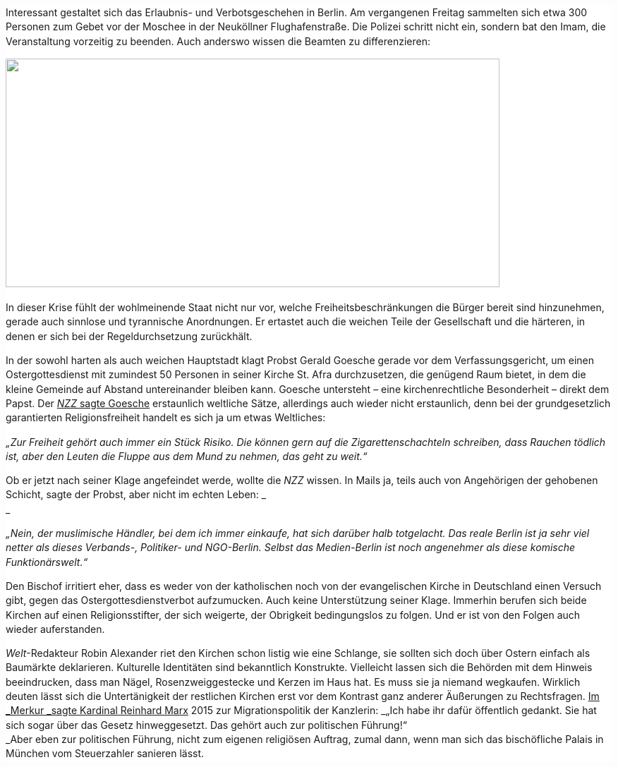 Interessant gestaltet sich das Erlaubnis- und Verbotsgeschehen in Berlin. Am vergangenen Freitag sammelten sich etwa 300 Personen zum Gebet vor der Moschee in der Neuköllner Flughafenstraße. Die Polizei schritt nicht ein, sondern bat den Imam, die Veranstaltung vorzeitig zu beenden. Auch anderswo wissen die Beamten zu differenzieren:

<a href="https://www.tagesspiegel.de/berlin/coronavirus-in-berlin-so-strikt-setzt-die-polizei-das-kontaktverbot-durch/25678246.html" target="_blank" rel="https://www.tagesspiegel.de/berlin/coronavirus-in-berlin-so-strikt-setzt-die-polizei-das-kontaktverbot-durch/25678246.html noopener noreferrer"><img loading="lazy" decoding="async" class="aligncenter wp-image-11070" src="https://www.publicomag.com/wp-content/uploads/2020/04/Tagesspiegel-Moschee.jpg" alt width="700" height="324" srcset="https://www.publicomag.com/wp-content/uploads/2020/04/Tagesspiegel-Moschee.jpg 1709w, https://www.publicomag.com/wp-content/uploads/2020/04/Tagesspiegel-Moschee-300x139.jpg 300w, https://www.publicomag.com/wp-content/uploads/2020/04/Tagesspiegel-Moschee-1024x474.jpg 1024w, https://www.publicomag.com/wp-content/uploads/2020/04/Tagesspiegel-Moschee-768x355.jpg 768w, https://www.publicomag.com/wp-content/uploads/2020/04/Tagesspiegel-Moschee-1536x711.jpg 1536w, https://www.publicomag.com/wp-content/uploads/2020/04/Tagesspiegel-Moschee-1080x500.jpg 1080w, https://www.publicomag.com/wp-content/uploads/2020/04/Tagesspiegel-Moschee-483x224.jpg 483w, https://www.publicomag.com/wp-content/uploads/2020/04/Tagesspiegel-Moschee-360x167.jpg 360w, https://www.publicomag.com/wp-content/uploads/2020/04/Tagesspiegel-Moschee-600x278.jpg 600w, https://www.publicomag.com/wp-content/uploads/2020/04/Tagesspiegel-Moschee-263x122.jpg 263w, https://www.publicomag.com/wp-content/uploads/2020/04/Tagesspiegel-Moschee-1320x611.jpg 1320w" sizes="(max-width: 700px) 100vw, 700px" /></a>

In dieser Krise fühlt der wohlmeinende Staat nicht nur vor, welche Freiheitsbeschränkungen die Bürger bereit sind hinzunehmen, gerade auch sinnlose und tyrannische Anordnungen. Er ertastet auch die weichen Teile der Gesellschaft und die härteren, in denen er sich bei der Regeldurchsetzung zurückhält.

In der sowohl harten als auch weichen Hauptstadt klagt Probst Gerald Goesche gerade vor dem Verfassungsgericht, um einen Ostergottesdienst mit zumindest 50 Personen in seiner Kirche St. Afra durchzusetzen, die genügend Raum bietet, in dem die kleine Gemeinde auf Abstand untereinander bleiben kann. Goesche untersteht – eine kirchenrechtliche Besonderheit – direkt dem Papst. Der _<a href="https://www.nzz.ch/international/markus-soeder-verhaelt-sich-wie-king-kong-der-sich-auf-die-brust-trommelt-und-dann-rennt-armin-laschet-ihm-hinterher-ein-priester-kaempft-darum-trotz-corona-mit-seiner-gemeinde-ostern-feiern-zu-koennen-ld.1550877?fbclid=IwAR2pH4MonSYapj1zETHBkHJ6NNao7kjI35xHnEOx6FUkvuvodBhNlCpTrE4">NZZ </a>_<a href="https://www.nzz.ch/international/markus-soeder-verhaelt-sich-wie-king-kong-der-sich-auf-die-brust-trommelt-und-dann-rennt-armin-laschet-ihm-hinterher-ein-priester-kaempft-darum-trotz-corona-mit-seiner-gemeinde-ostern-feiern-zu-koennen-ld.1550877?fbclid=IwAR2pH4MonSYapj1zETHBkHJ6NNao7kjI35xHnEOx6FUkvuvodBhNlCpTrE4">sagte Goesche</a> erstaunlich weltliche Sätze, allerdings auch wieder nicht erstaunlich, denn bei der grundgesetzlich garantierten Religionsfreiheit handelt es sich ja um etwas Weltliches:

_„Zur Freiheit gehört auch immer ein Stück Risiko. Die können gern auf die Zigarettenschachteln schreiben, dass Rauchen tödlich ist, aber den Leuten die Fluppe aus dem Mund zu nehmen, das geht zu weit.“_

Ob er jetzt nach seiner Klage angefeindet werde, wollte die _NZZ_ wissen. In Mails ja, teils auch von Angehörigen der gehobenen Schicht, sagte der Probst, aber nicht im echten Leben: _<br>
_

_„Nein, der muslimische Händler, bei dem ich immer einkaufe, hat sich darüber halb totgelacht. Das reale Berlin ist ja sehr viel netter als dieses Verbands-, Politiker- und NGO-Berlin. Selbst das Medien-Berlin ist noch angenehmer als diese komische Funktionärswelt.“_

Den Bischof irritiert eher, dass es weder von der katholischen noch von der evangelischen Kirche in Deutschland einen Versuch gibt, gegen das Ostergottesdienstverbot aufzumucken. Auch keine Unterstützung seiner Klage. Immerhin berufen sich beide Kirchen auf einen Religionsstifter, der sich weigerte, der Obrigkeit bedingungslos zu folgen. Und er ist von den Folgen auch wieder auferstanden.

_Welt_-Redakteur Robin Alexander riet den Kirchen schon listig wie eine Schlange, sie sollten sich doch über Ostern einfach als Baumärkte deklarieren. Kulturelle Identitäten sind bekanntlich Konstrukte. Vielleicht lassen sich die Behörden mit dem Hinweis beeindrucken, dass man Nägel, Rosenzweiggestecke und Kerzen im Haus hat. Es muss sie ja niemand wegkaufen. Wirklich deuten lässt sich die Untertänigkeit der restlichen Kirchen erst vor dem Kontrast ganz anderer Äußerungen zu Rechtsfragen. <a href="https://www.merkur.de/bayern/fluechtlingsversorgung-kardinal-reinhard-marx-lehnt-absenkung-standards-5518329.html">Im _Merkur _sagte Kardinal Reinhard Marx</a> 2015 zur Migrationspolitik der Kanzlerin: _„Ich habe ihr dafür öffentlich gedankt. Sie hat sich sogar über das Gesetz hinweggesetzt. Das gehört auch zur politischen Führung!“<br>
_Aber eben zur politischen Führung, nicht zum eigenen religiösen Auftrag, zumal dann, wenn man sich das bischöfliche Palais in München vom Steuerzahler sanieren lässt.
